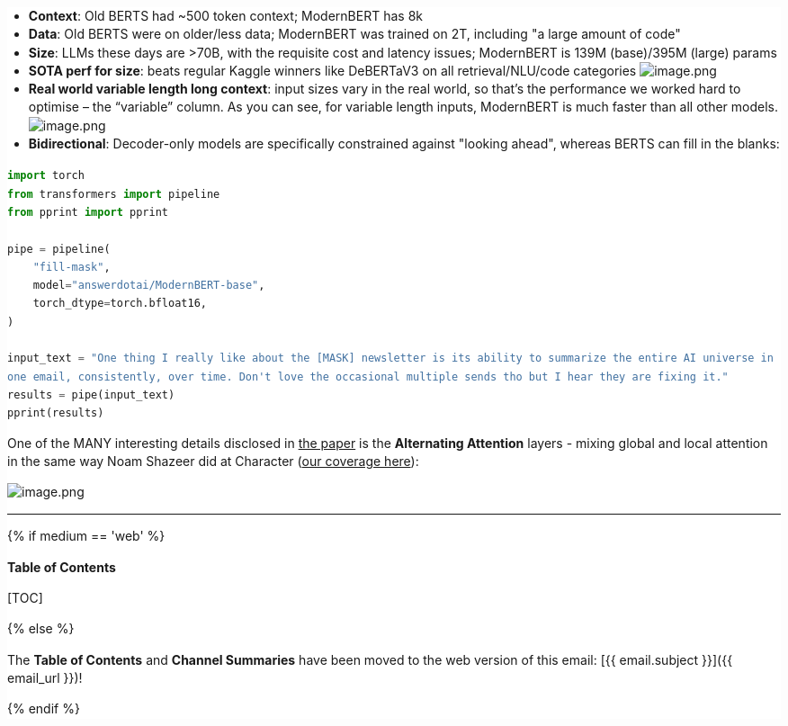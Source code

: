 - **Context**: Old BERTS had ~500 token context; ModernBERT has 8k
- **Data**: Old BERTS were on older/less data; ModernBERT was trained on 2T, including "a large amount of code"
- **Size**: LLMs these days are >70B, with the requisite cost and latency issues; ModernBERT is 139M (base)/395M (large) params
- **SOTA perf for size**: beats regular Kaggle winners like DeBERTaV3 on all retrieval/NLU/code categories ![image.png](https://assets.buttondown.email/images/c482db4e-ec78-450f-ae5b-6adcf65faf1d.png?w=960&fit=max)
- **Real world variable length long context**: input sizes vary in the real world, so that’s the performance we worked hard to optimise – the “variable” column. As you can see, for variable length inputs, ModernBERT is much faster than all other models. ![image.png](https://assets.buttondown.email/images/7d022871-e0e3-4747-983e-ac08212db3e9.png?w=960&fit=max)
- **Bidirectional**: Decoder-only models are specifically constrained against "looking ahead", whereas BERTS can fill in the blanks:

```py
import torch
from transformers import pipeline
from pprint import pprint

pipe = pipeline(
    "fill-mask",
    model="answerdotai/ModernBERT-base",
    torch_dtype=torch.bfloat16,
)

input_text = "One thing I really like about the [MASK] newsletter is its ability to summarize the entire AI universe in one email, consistently, over time. Don't love the occasional multiple sends tho but I hear they are fixing it."
results = pipe(input_text)
pprint(results)
```

One of the MANY interesting details disclosed in [the paper](https://arxiv.org/pdf/2412.13663) is the **Alternating Attention** layers - mixing global and local attention in the same way Noam Shazeer did at Character ([our coverage here](https://buttondown.com/ainews/archive/ainews-shazeer-et-al-2024/)):

![image.png](https://assets.buttondown.email/images/84a44194-4862-4937-97cb-d0fc54187399.png?w=960&fit=max)


---


{% if medium == 'web' %}


**Table of Contents**

[TOC] 

{% else %}

The **Table of Contents** and **Channel Summaries** have been moved to the web version of this email: [{{ email.subject }}]({{ email_url }})!

{% endif %}

